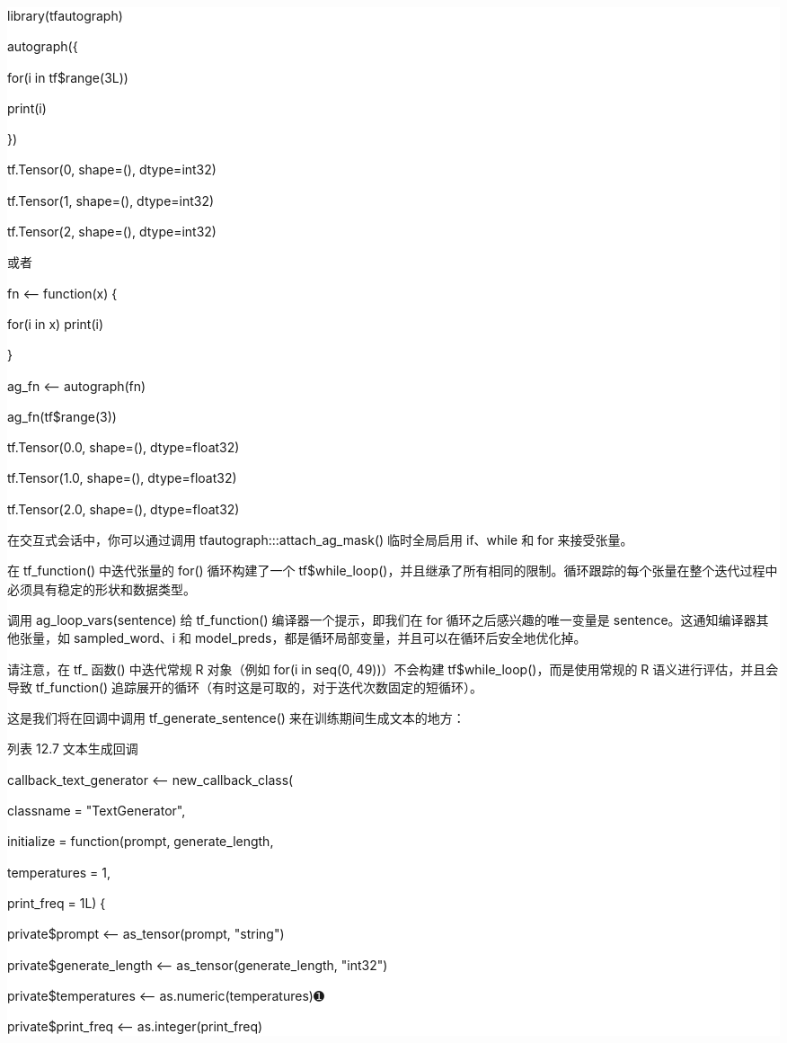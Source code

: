 library(tfautograph)

autograph({

for(i in tf$range(3L))

print(i)

})

tf.Tensor(0, shape=(), dtype=int32)

tf.Tensor(1, shape=(), dtype=int32)

tf.Tensor(2, shape=(), dtype=int32)

或者

fn <— function(x) {

for(i in x) print(i)

}

ag_fn <— autograph(fn)

ag_fn(tf$range(3))

tf.Tensor(0.0, shape=(), dtype=float32)

tf.Tensor(1.0, shape=(), dtype=float32)

tf.Tensor(2.0, shape=(), dtype=float32)

在交互式会话中，你可以通过调用 tfautograph:::attach_ag_mask() 临时全局启用 if、while 和 for 来接受张量。

在 tf_function() 中迭代张量的 for() 循环构建了一个 tf$while_loop()，并且继承了所有相同的限制。循环跟踪的每个张量在整个迭代过程中必须具有稳定的形状和数据类型。

调用 ag_loop_vars(sentence) 给 tf_function() 编译器一个提示，即我们在 for 循环之后感兴趣的唯一变量是 sentence。这通知编译器其他张量，如 sampled_word、i 和 model_preds，都是循环局部变量，并且可以在循环后安全地优化掉。

请注意，在 tf_ 函数() 中迭代常规 R 对象（例如 for(i in seq(0, 49))）不会构建 tf$while_loop()，而是使用常规的 R 语义进行评估，并且会导致 tf_function() 追踪展开的循环（有时这是可取的，对于迭代次数固定的短循环）。

这是我们将在回调中调用 tf_generate_sentence() 来在训练期间生成文本的地方：

列表 12.7 文本生成回调

callback_text_generator <— new_callback_class(

classname = "TextGenerator",

initialize = function(prompt, generate_length,

temperatures = 1,

print_freq = 1L) {

private$prompt <— as_tensor(prompt, "string")

private$generate_length <— as_tensor(generate_length, "int32")

private$temperatures <— as.numeric(temperatures)➊

private$print_freq <— as.integer(print_freq)
